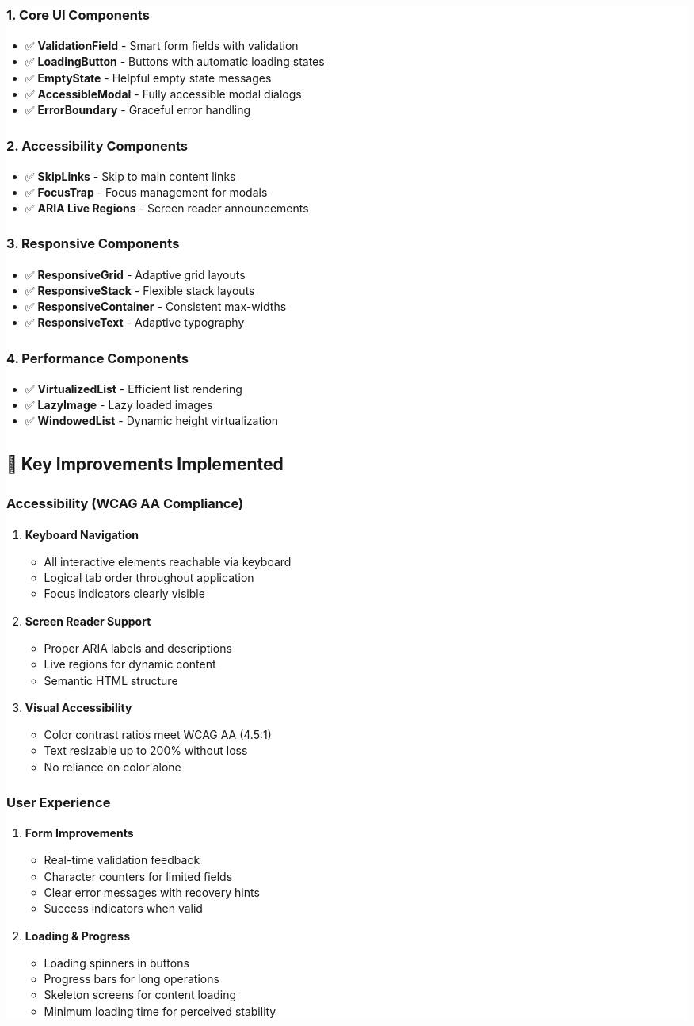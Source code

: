 ### 1. Core UI Components
- ✅ **ValidationField** - Smart form fields with validation
- ✅ **LoadingButton** - Buttons with automatic loading states
- ✅ **EmptyState** - Helpful empty state messages
- ✅ **AccessibleModal** - Fully accessible modal dialogs
- ✅ **ErrorBoundary** - Graceful error handling

### 2. Accessibility Components
- ✅ **SkipLinks** - Skip to main content links
- ✅ **FocusTrap** - Focus management for modals
- ✅ **ARIA Live Regions** - Screen reader announcements

### 3. Responsive Components
- ✅ **ResponsiveGrid** - Adaptive grid layouts
- ✅ **ResponsiveStack** - Flexible stack layouts
- ✅ **ResponsiveContainer** - Consistent max-widths
- ✅ **ResponsiveText** - Adaptive typography

### 4. Performance Components
- ✅ **VirtualizedList** - Efficient list rendering
- ✅ **LazyImage** - Lazy loaded images
- ✅ **WindowedList** - Dynamic height virtualization

## 🎯 Key Improvements Implemented

### Accessibility (WCAG AA Compliance)
1. **Keyboard Navigation**
   - All interactive elements reachable via keyboard
   - Logical tab order throughout application
   - Focus indicators clearly visible

2. **Screen Reader Support**
   - Proper ARIA labels and descriptions
   - Live regions for dynamic content
   - Semantic HTML structure

3. **Visual Accessibility**
   - Color contrast ratios meet WCAG AA (4.5:1)
   - Text resizable up to 200% without loss
   - No reliance on color alone

### User Experience
1. **Form Improvements**
   - Real-time validation feedback
   - Character counters for limited fields
   - Clear error messages with recovery hints
   - Success indicators when valid

2. **Loading & Progress**
   - Loading spinners in buttons
   - Progress bars for long operations
   - Skeleton screens for content loading
   - Minimum loading time for perceived stability
